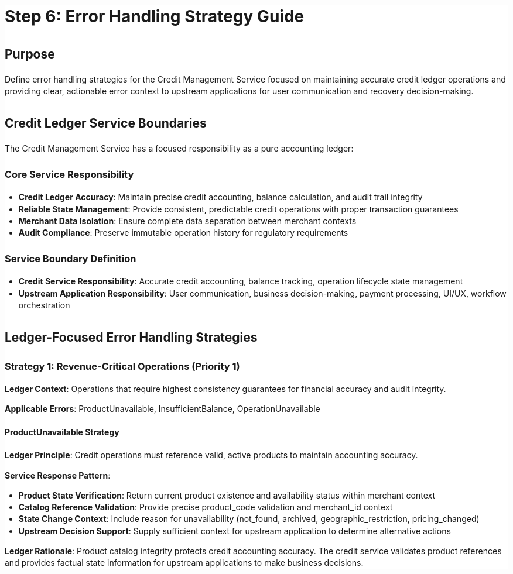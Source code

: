 # Step 6: Error Handling Strategy Guide

## Purpose
Define error handling strategies for the Credit Management Service focused on maintaining accurate credit ledger operations and providing clear, actionable error context to upstream applications for user communication and recovery decision-making.

## Credit Ledger Service Boundaries

The Credit Management Service has a focused responsibility as a pure accounting ledger:

### Core Service Responsibility
- **Credit Ledger Accuracy**: Maintain precise credit accounting, balance calculation, and audit trail integrity
- **Reliable State Management**: Provide consistent, predictable credit operations with proper transaction guarantees
- **Merchant Data Isolation**: Ensure complete data separation between merchant contexts
- **Audit Compliance**: Preserve immutable operation history for regulatory requirements

### Service Boundary Definition
- **Credit Service Responsibility**: Accurate credit accounting, balance tracking, operation lifecycle state management
- **Upstream Application Responsibility**: User communication, business decision-making, payment processing, UI/UX, workflow orchestration

## Ledger-Focused Error Handling Strategies

### Strategy 1: Revenue-Critical Operations (Priority 1)

**Ledger Context**: Operations that require highest consistency guarantees for financial accuracy and audit integrity.

**Applicable Errors**: ProductUnavailable, InsufficientBalance, OperationUnavailable

#### ProductUnavailable Strategy
**Ledger Principle**: Credit operations must reference valid, active products to maintain accounting accuracy.

**Service Response Pattern**:
- **Product State Verification**: Return current product existence and availability status within merchant context
- **Catalog Reference Validation**: Provide precise product_code validation and merchant_id context
- **State Change Context**: Include reason for unavailability (not_found, archived, geographic_restriction, pricing_changed)
- **Upstream Decision Support**: Supply sufficient context for upstream application to determine alternative actions

**Ledger Rationale**: Product catalog integrity protects credit accounting accuracy. The credit service validates product references and provides factual state information for upstream applications to make business decisions.
